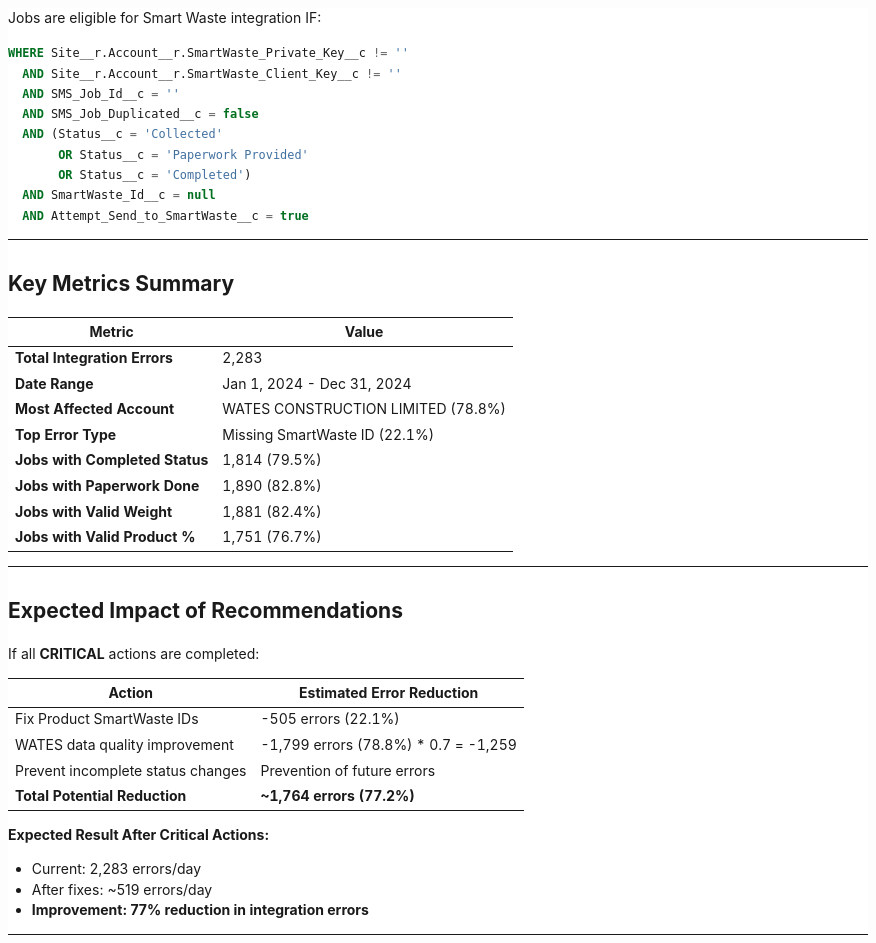 Jobs are eligible for Smart Waste integration IF:

```sql
WHERE Site__r.Account__r.SmartWaste_Private_Key__c != ''
  AND Site__r.Account__r.SmartWaste_Client_Key__c != ''
  AND SMS_Job_Id__c = ''
  AND SMS_Job_Duplicated__c = false
  AND (Status__c = 'Collected'
       OR Status__c = 'Paperwork Provided'
       OR Status__c = 'Completed')
  AND SmartWaste_Id__c = null
  AND Attempt_Send_to_SmartWaste__c = true
```

---

## Key Metrics Summary

| Metric | Value |
|--------|-------|
| **Total Integration Errors** | 2,283 |
| **Date Range** | Jan 1, 2024 - Dec 31, 2024 |
| **Most Affected Account** | WATES CONSTRUCTION LIMITED (78.8%) |
| **Top Error Type** | Missing SmartWaste ID (22.1%) |
| **Jobs with Completed Status** | 1,814 (79.5%) |
| **Jobs with Paperwork Done** | 1,890 (82.8%) |
| **Jobs with Valid Weight** | 1,881 (82.4%) |
| **Jobs with Valid Product %** | 1,751 (76.7%) |

---

## Expected Impact of Recommendations

If all **CRITICAL** actions are completed:

| Action | Estimated Error Reduction |
|--------|--------------------------|
| Fix Product SmartWaste IDs | -505 errors (22.1%) |
| WATES data quality improvement | -1,799 errors (78.8%) * 0.7 = -1,259 |
| Prevent incomplete status changes | Prevention of future errors |
| **Total Potential Reduction** | **~1,764 errors (77.2%)** |

**Expected Result After Critical Actions:**
- Current: 2,283 errors/day
- After fixes: ~519 errors/day
- **Improvement: 77% reduction in integration errors**

---